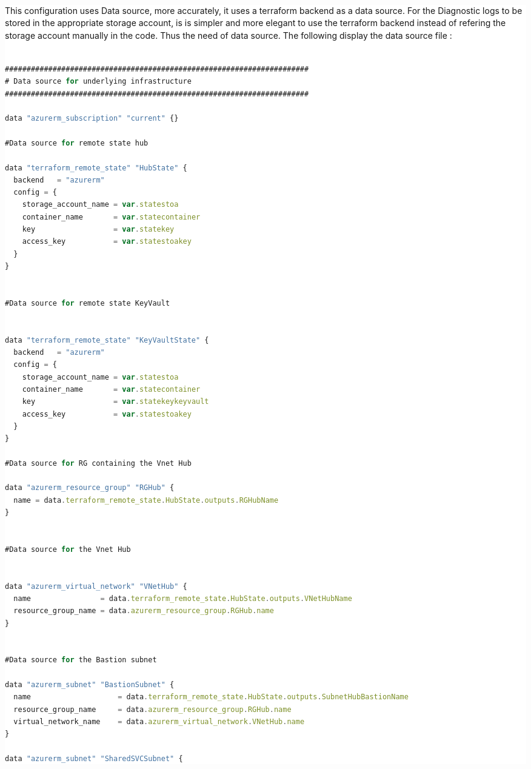 This configuration uses Data source, more accurately, it uses a terraform backend as a data source.
For the Diagnostic logs to be stored in the appropriate storage account, is is simpler and more elegant to use the terraform backend instead of refering the storage account manually in the code. Thus the need of data source. The following display the data source file : 


```hcl.js

######################################################################
# Data source for underlying infrastructure
######################################################################

data "azurerm_subscription" "current" {}

#Data source for remote state hub

data "terraform_remote_state" "HubState" {
  backend   = "azurerm"
  config = {
    storage_account_name = var.statestoa
    container_name       = var.statecontainer
    key                  = var.statekey
    access_key           = var.statestoakey
  }
}


#Data source for remote state KeyVault


data "terraform_remote_state" "KeyVaultState" {
  backend   = "azurerm"
  config = {
    storage_account_name = var.statestoa
    container_name       = var.statecontainer
    key                  = var.statekeykeyvault
    access_key           = var.statestoakey
  }
}

#Data source for RG containing the Vnet Hub

data "azurerm_resource_group" "RGHub" {
  name = data.terraform_remote_state.HubState.outputs.RGHubName
}


#Data source for the Vnet Hub


data "azurerm_virtual_network" "VNetHub" {
  name                = data.terraform_remote_state.HubState.outputs.VNetHubName
  resource_group_name = data.azurerm_resource_group.RGHub.name
}


#Data source for the Bastion subnet

data "azurerm_subnet" "BastionSubnet" {
  name                    = data.terraform_remote_state.HubState.outputs.SubnetHubBastionName
  resource_group_name     = data.azurerm_resource_group.RGHub.name
  virtual_network_name    = data.azurerm_virtual_network.VNetHub.name
}

data "azurerm_subnet" "SharedSVCSubnet" {
```